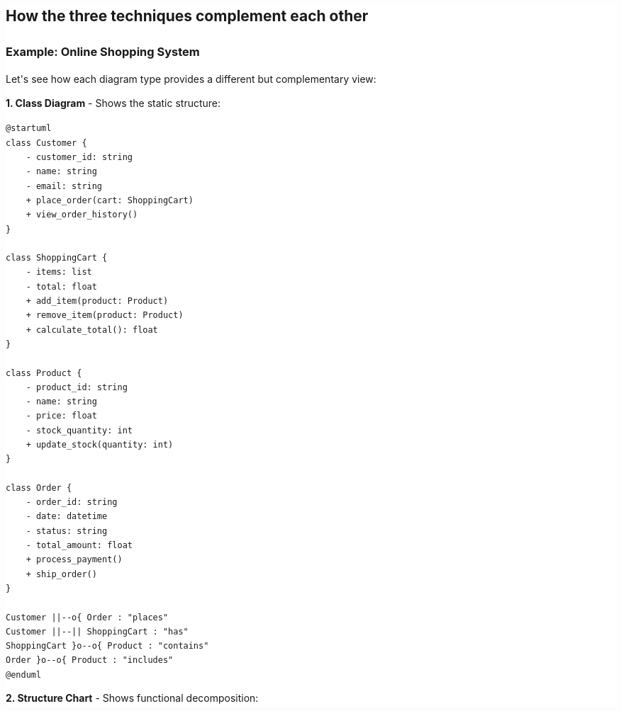 ## How the three techniques complement each other

### Example: Online Shopping System

Let's see how each diagram type provides a different but complementary view:

**1. Class Diagram** - Shows the static structure:

```kroki-plantuml
@startuml
class Customer {
    - customer_id: string
    - name: string
    - email: string
    + place_order(cart: ShoppingCart)
    + view_order_history()
}

class ShoppingCart {
    - items: list
    - total: float
    + add_item(product: Product)
    + remove_item(product: Product)
    + calculate_total(): float
}

class Product {
    - product_id: string
    - name: string
    - price: float
    - stock_quantity: int
    + update_stock(quantity: int)
}

class Order {
    - order_id: string
    - date: datetime
    - status: string
    - total_amount: float
    + process_payment()
    + ship_order()
}

Customer ||--o{ Order : "places"
Customer ||--|| ShoppingCart : "has"
ShoppingCart }o--o{ Product : "contains"
Order }o--o{ Product : "includes"
@enduml
```

**2. Structure Chart** - Shows functional decomposition:
